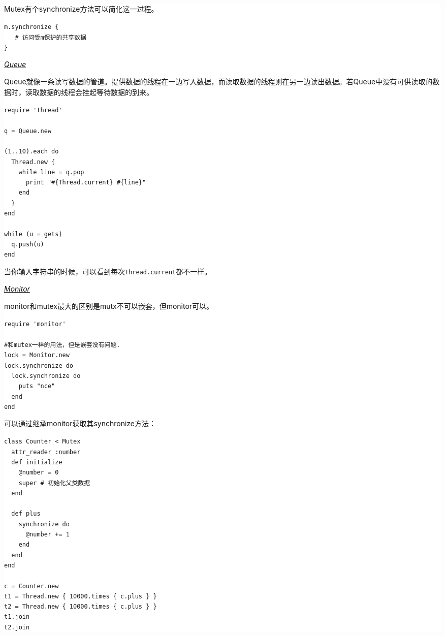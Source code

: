 Mutex有个synchronize方法可以简化这一过程。

```
m.synchronize {
   # 访问受m保护的共享数据
}
```

[*Queue*](https://github.com/zhuoyikang/rtfsc/blob/master/fluentd/queue_tr.rb)

Queue就像一条读写数据的管道。提供数据的线程在一边写入数据，而读取数据的线程则在另一边读出数据。若Queue中没有可供读取的数据时，读取数据的线程会挂起等待数据的到来。

```
require 'thread'

q = Queue.new

(1..10).each do
  Thread.new {
    while line = q.pop
      print "#{Thread.current} #{line}"
    end
  }
end

while (u = gets)
  q.push(u)
end
```
当你输入字符串的时候，可以看到每次`Thread.current`都不一样。

[*Monitor*](https://github.com/zhuoyikang/rtfsc/blob/master/fluentd/monitor_tr.rb)

monitor和mutex最大的区别是mutx不可以嵌套，但monitor可以。

```
require 'monitor'

#和mutex一样的用法，但是嵌套没有问题.
lock = Monitor.new
lock.synchronize do
  lock.synchronize do
    puts "nce"
  end
end
```

可以通过继承monitor获取其synchronize方法：

```
class Counter < Mutex
  attr_reader :number
  def initialize
    @number = 0
    super # 初始化父类数据
  end

  def plus
    synchronize do
      @number += 1
    end
  end
end

c = Counter.new
t1 = Thread.new { 10000.times { c.plus } }
t2 = Thread.new { 10000.times { c.plus } }
t1.join
t2.join
```